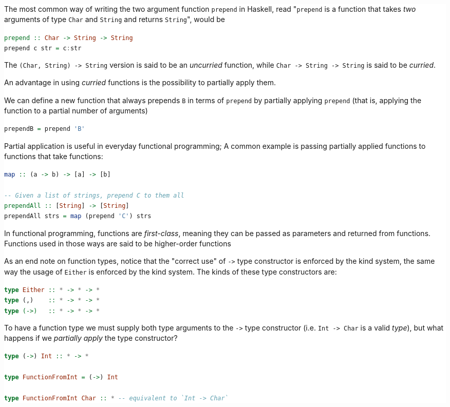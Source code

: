 The most common way of writing the two argument function `prepend` in Haskell,
read "`prepend` is a function that takes *two* arguments of type `Char` and `String`
and returns `String`", would be
```hs
prepend :: Char -> String -> String
prepend c str = c:str
```

The `(Char, String) -> String` version is said to be an *uncurried* function,
while `Char -> String -> String` is said to be *curried*.

An advantage in using *curried* functions is the possibility to partially apply
them.

We can define a new function that always prepends `B` in terms of `prepend` by
partially applying `prepend` (that is, applying the function to a partial number
of arguments)
```hs
prependB = prepend 'B'
```

Partial application is useful in everyday functional programming; A common
example is passing partially applied functions to functions that take functions:
```hs
map :: (a -> b) -> [a] -> [b]

-- Given a list of strings, prepend C to them all
prependAll :: [String] -> [String]
prependAll strs = map (prepend 'C') strs
```

In functional programming, functions are *first-class*, meaning they can be
passed as parameters and returned from functions. Functions used in those ways
are said to be higher-order functions

As an end note on function types, notice that the "correct use" of `->` type constructor is enforced by the
kind system, the same way the usage of `Either` is enforced by the kind system.
The kinds of these type constructors are:

```hs
type Either :: * -> * -> *
type (,)    :: * -> * -> *
type (->)   :: * -> * -> *
```

To have a function type we must supply both type arguments to the `->` type
constructor (i.e. `Int -> Char` is a valid *type*), but what happens if we
*partially apply* the type constructor?
```hs
type (->) Int :: * -> *

type FunctionFromInt = (->) Int

type FunctionFromInt Char :: * -- equivalent to `Int -> Char`
```
